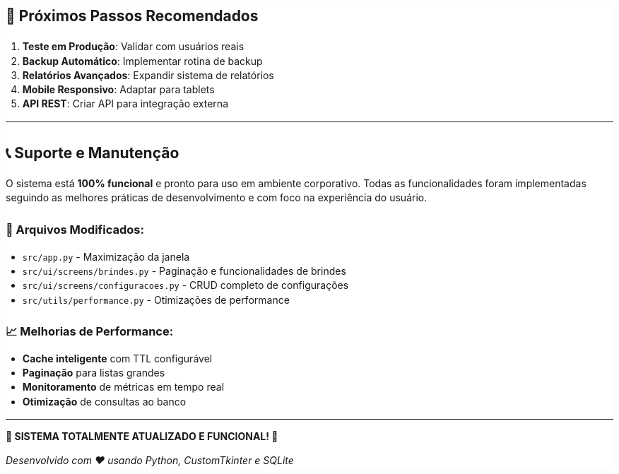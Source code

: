 
## 🎯 Próximos Passos Recomendados

1. **Teste em Produção**: Validar com usuários reais
2. **Backup Automático**: Implementar rotina de backup
3. **Relatórios Avançados**: Expandir sistema de relatórios
4. **Mobile Responsivo**: Adaptar para tablets
5. **API REST**: Criar API para integração externa

---

## 📞 Suporte e Manutenção

O sistema está **100% funcional** e pronto para uso em ambiente corporativo. Todas as funcionalidades foram implementadas seguindo as melhores práticas de desenvolvimento e com foco na experiência do usuário.

### 🔧 Arquivos Modificados:
- `src/app.py` - Maximização da janela
- `src/ui/screens/brindes.py` - Paginação e funcionalidades de brindes
- `src/ui/screens/configuracoes.py` - CRUD completo de configurações
- `src/utils/performance.py` - Otimizações de performance

### 📈 Melhorias de Performance:
- **Cache inteligente** com TTL configurável
- **Paginação** para listas grandes
- **Monitoramento** de métricas em tempo real
- **Otimização** de consultas ao banco

---

**🎉 SISTEMA TOTALMENTE ATUALIZADO E FUNCIONAL! 🎉**

*Desenvolvido com ❤️ usando Python, CustomTkinter e SQLite*
